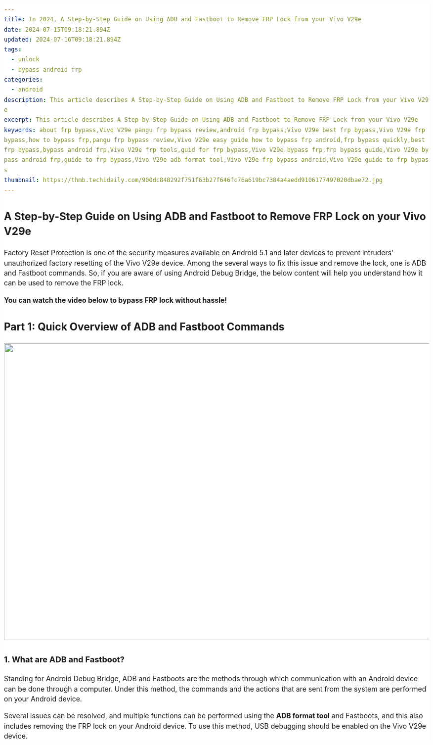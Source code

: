 ```yaml
---
title: In 2024, A Step-by-Step Guide on Using ADB and Fastboot to Remove FRP Lock from your Vivo V29e
date: 2024-07-15T09:18:21.894Z
updated: 2024-07-16T09:18:21.894Z
tags: 
  - unlock
  - bypass android frp
categories:
  - android
description: This article describes A Step-by-Step Guide on Using ADB and Fastboot to Remove FRP Lock from your Vivo V29e
excerpt: This article describes A Step-by-Step Guide on Using ADB and Fastboot to Remove FRP Lock from your Vivo V29e
keywords: about frp bypass,Vivo V29e pangu frp bypass review,android frp bypass,Vivo V29e best frp bypass,Vivo V29e frp bypass,how to bypass frp,pangu frp bypass review,Vivo V29e easy guide how to bypass frp android,frp bypass quickly,best frp bypass,bypass android frp,Vivo V29e frp tools,guid for frp bypass,Vivo V29e bypass frp,frp bypass guide,Vivo V29e bypass android frp,guide to frp bypass,Vivo V29e adb format tool,Vivo V29e frp bypass android,Vivo V29e guide to frp bypass
thumbnail: https://thmb.techidaily.com/900dc848292f751f63b27f646fc76a619bc7384a4aedd9106177497020dbae72.jpg
---
```


## A Step-by-Step Guide on Using ADB and Fastboot to Remove FRP Lock on your Vivo V29e

Factory Reset Protection is one of the security measures available on Android 5.1 and later devices to prevent intruders' unauthorized factory resetting of the Vivo V29e device. Among the several ways to fix this issue and remove the lock, one is ADB and Fastboot commands. So, if you are aware of using Android Debug Bridge, the below content will help you understand how it can be used to remove the FRP lock.

**You can watch the video below to bypass FRP lock without hassle!**

<iframe allowfullscreen="allowfullscreen" frameborder="0" src="https://www.youtube.com/embed/WXFUGH1uMcI"></iframe>

## Part 1: Quick Overview of ADB and Fastboot Commands


<a href="https://appsumo.8odi.net/c/5597632/2075475/7443" target="_top" id="2075475"><img src="//a.impactradius-go.com/display-ad/7443-2075475" border="0" alt="" width="1200" height="600"/></a><img height="0" width="0" src="https://appsumo.8odi.net/i/5597632/2075475/7443" style="position:absolute;visibility:hidden;" border="0" />

### 1\. What are ADB and Fastboot?

Standing for Android Debug Bridge, ADB and Fastboots are the methods through which communication with an Android device can be done through a computer. Under this method, the commands and the actions that are sent from the system are performed on your Android device.

Several issues can be resolved, and multiple functions can be performed using the **ADB format tool** and Fastboots, and this also includes removing the FRP lock on your Android device. To use this method, USB debugging should be enabled on the Vivo V29e device.
